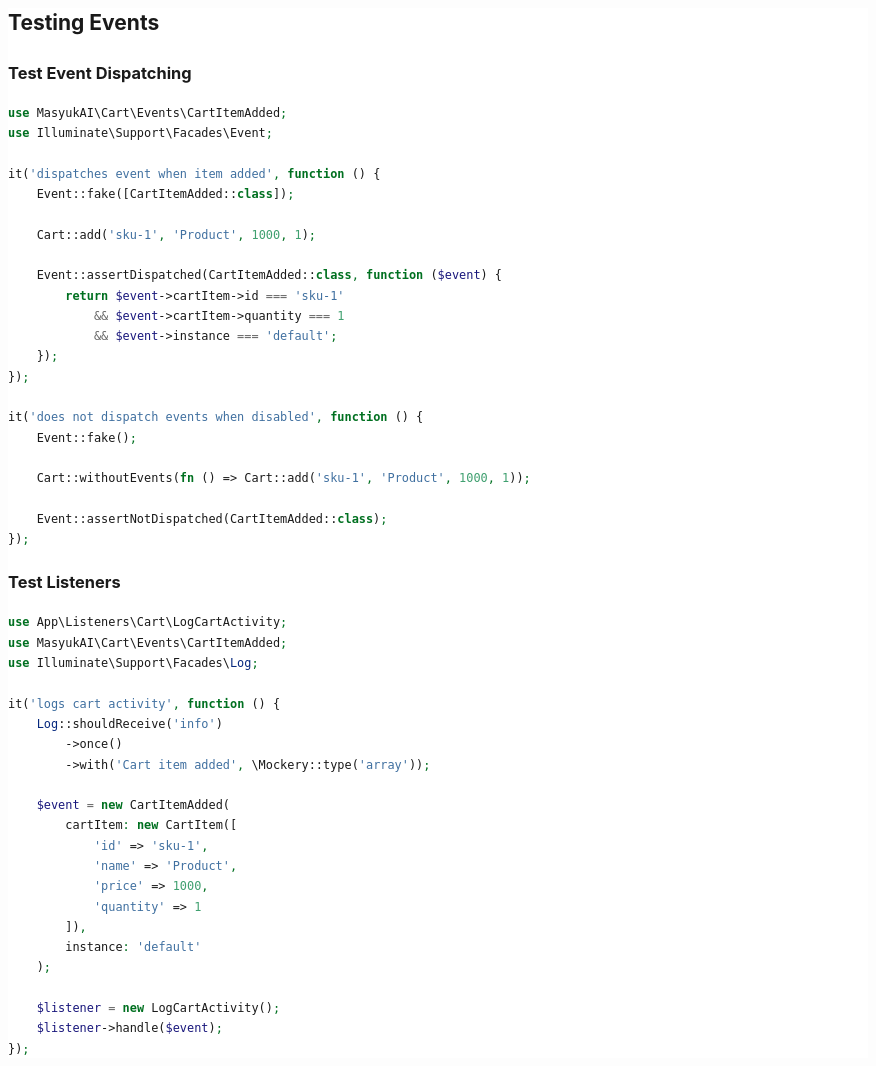 
## Testing Events

### Test Event Dispatching

```php
use MasyukAI\Cart\Events\CartItemAdded;
use Illuminate\Support\Facades\Event;

it('dispatches event when item added', function () {
    Event::fake([CartItemAdded::class]);
    
    Cart::add('sku-1', 'Product', 1000, 1);
    
    Event::assertDispatched(CartItemAdded::class, function ($event) {
        return $event->cartItem->id === 'sku-1'
            && $event->cartItem->quantity === 1
            && $event->instance === 'default';
    });
});

it('does not dispatch events when disabled', function () {
    Event::fake();
    
    Cart::withoutEvents(fn () => Cart::add('sku-1', 'Product', 1000, 1));
    
    Event::assertNotDispatched(CartItemAdded::class);
});
```

### Test Listeners

```php
use App\Listeners\Cart\LogCartActivity;
use MasyukAI\Cart\Events\CartItemAdded;
use Illuminate\Support\Facades\Log;

it('logs cart activity', function () {
    Log::shouldReceive('info')
        ->once()
        ->with('Cart item added', \Mockery::type('array'));
    
    $event = new CartItemAdded(
        cartItem: new CartItem([
            'id' => 'sku-1',
            'name' => 'Product',
            'price' => 1000,
            'quantity' => 1
        ]),
        instance: 'default'
    );
    
    $listener = new LogCartActivity();
    $listener->handle($event);
});
```
